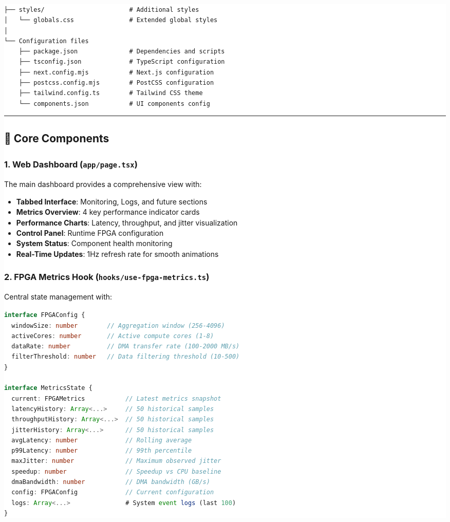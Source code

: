 ```
├── styles/                       # Additional styles
│   └── globals.css               # Extended global styles
│
└── Configuration files
    ├── package.json              # Dependencies and scripts
    ├── tsconfig.json             # TypeScript configuration
    ├── next.config.mjs           # Next.js configuration
    ├── postcss.config.mjs        # PostCSS configuration
    ├── tailwind.config.ts        # Tailwind CSS theme
    └── components.json           # UI components config
```

---

## 🎯 Core Components

### 1. Web Dashboard (`app/page.tsx`)

The main dashboard provides a comprehensive view with:
- **Tabbed Interface**: Monitoring, Logs, and future sections
- **Metrics Overview**: 4 key performance indicator cards
- **Performance Charts**: Latency, throughput, and jitter visualization
- **Control Panel**: Runtime FPGA configuration
- **System Status**: Component health monitoring
- **Real-Time Updates**: 1Hz refresh rate for smooth animations

### 2. FPGA Metrics Hook (`hooks/use-fpga-metrics.ts`)

Central state management with:

```typescript
interface FPGAConfig {
  windowSize: number        // Aggregation window (256-4096)
  activeCores: number       // Active compute cores (1-8)
  dataRate: number          // DMA transfer rate (100-2000 MB/s)
  filterThreshold: number   // Data filtering threshold (10-500)
}

interface MetricsState {
  current: FPGAMetrics           // Latest metrics snapshot
  latencyHistory: Array<...>     // 50 historical samples
  throughputHistory: Array<...>  // 50 historical samples
  jitterHistory: Array<...>      // 50 historical samples
  avgLatency: number             // Rolling average
  p99Latency: number             // 99th percentile
  maxJitter: number              // Maximum observed jitter
  speedup: number                // Speedup vs CPU baseline
  dmaBandwidth: number           // DMA bandwidth (GB/s)
  config: FPGAConfig             // Current configuration
  logs: Array<...>               # System event logs (last 100)
}
```
